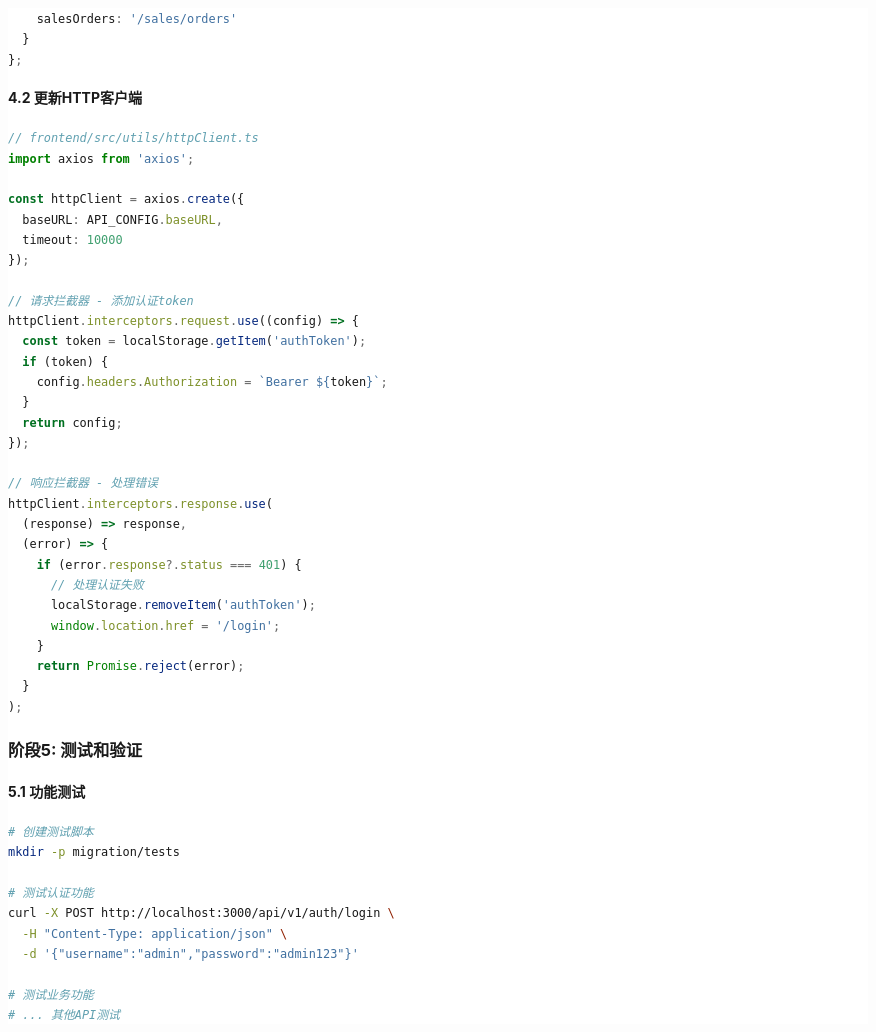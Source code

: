 ```typescript
    salesOrders: '/sales/orders'
  }
};
```

#### 4.2 更新HTTP客户端
```typescript
// frontend/src/utils/httpClient.ts
import axios from 'axios';

const httpClient = axios.create({
  baseURL: API_CONFIG.baseURL,
  timeout: 10000
});

// 请求拦截器 - 添加认证token
httpClient.interceptors.request.use((config) => {
  const token = localStorage.getItem('authToken');
  if (token) {
    config.headers.Authorization = `Bearer ${token}`;
  }
  return config;
});

// 响应拦截器 - 处理错误
httpClient.interceptors.response.use(
  (response) => response,
  (error) => {
    if (error.response?.status === 401) {
      // 处理认证失败
      localStorage.removeItem('authToken');
      window.location.href = '/login';
    }
    return Promise.reject(error);
  }
);
```

### 阶段5: 测试和验证

#### 5.1 功能测试
```bash
# 创建测试脚本
mkdir -p migration/tests

# 测试认证功能
curl -X POST http://localhost:3000/api/v1/auth/login \
  -H "Content-Type: application/json" \
  -d '{"username":"admin","password":"admin123"}'

# 测试业务功能
# ... 其他API测试
```
